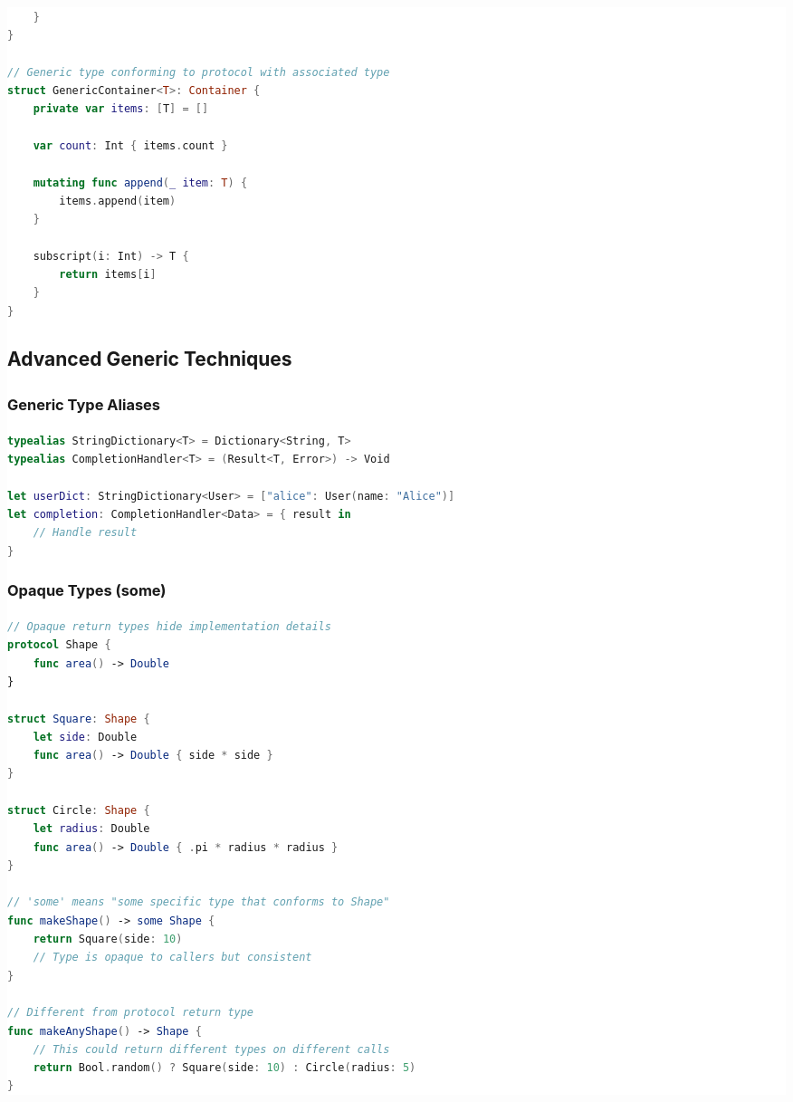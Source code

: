 ```swift
    }
}

// Generic type conforming to protocol with associated type
struct GenericContainer<T>: Container {
    private var items: [T] = []

    var count: Int { items.count }

    mutating func append(_ item: T) {
        items.append(item)
    }

    subscript(i: Int) -> T {
        return items[i]
    }
}
```

## Advanced Generic Techniques

### Generic Type Aliases

```swift
typealias StringDictionary<T> = Dictionary<String, T>
typealias CompletionHandler<T> = (Result<T, Error>) -> Void

let userDict: StringDictionary<User> = ["alice": User(name: "Alice")]
let completion: CompletionHandler<Data> = { result in
    // Handle result
}
```

### Opaque Types (some)

```swift
// Opaque return types hide implementation details
protocol Shape {
    func area() -> Double
}

struct Square: Shape {
    let side: Double
    func area() -> Double { side * side }
}

struct Circle: Shape {
    let radius: Double
    func area() -> Double { .pi * radius * radius }
}

// 'some' means "some specific type that conforms to Shape"
func makeShape() -> some Shape {
    return Square(side: 10)
    // Type is opaque to callers but consistent
}

// Different from protocol return type
func makeAnyShape() -> Shape {
    // This could return different types on different calls
    return Bool.random() ? Square(side: 10) : Circle(radius: 5)
}
```
